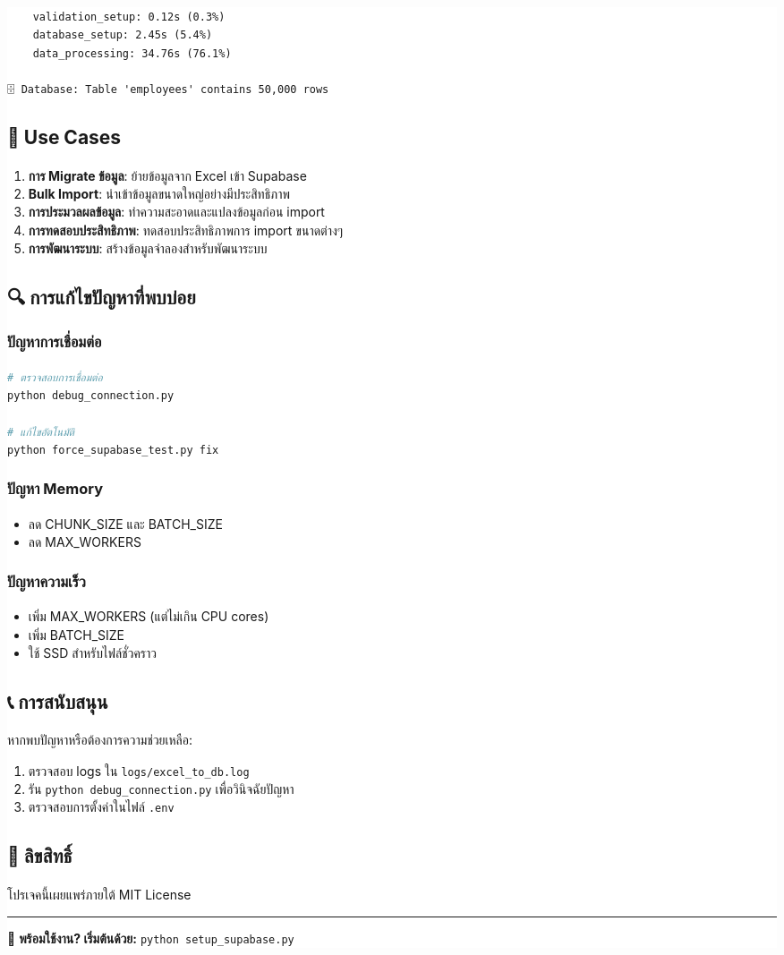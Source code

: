 ```
    validation_setup: 0.12s (0.3%)
    database_setup: 2.45s (5.4%)
    data_processing: 34.76s (76.1%)

🗄️ Database: Table 'employees' contains 50,000 rows
```

## 🎯 Use Cases

1. **การ Migrate ข้อมูล**: ย้ายข้อมูลจาก Excel เข้า Supabase
2. **Bulk Import**: นำเข้าข้อมูลขนาดใหญ่อย่างมีประสิทธิภาพ
3. **การประมวลผลข้อมูล**: ทำความสะอาดและแปลงข้อมูลก่อน import
4. **การทดสอบประสิทธิภาพ**: ทดสอบประสิทธิภาพการ import ขนาดต่างๆ
5. **การพัฒนาระบบ**: สร้างข้อมูลจำลองสำหรับพัฒนาระบบ

## 🔍 การแก้ไขปัญหาที่พบบ่อย

### ปัญหาการเชื่อมต่อ
```bash
# ตรวจสอบการเชื่อมต่อ
python debug_connection.py

# แก้ไขอัตโนมัติ
python force_supabase_test.py fix
```

### ปัญหา Memory
- ลด CHUNK_SIZE และ BATCH_SIZE
- ลด MAX_WORKERS

### ปัญหาความเร็ว
- เพิ่ม MAX_WORKERS (แต่ไม่เกิน CPU cores)
- เพิ่ม BATCH_SIZE
- ใช้ SSD สำหรับไฟล์ชั่วคราว

## 📞 การสนับสนุน

หากพบปัญหาหรือต้องการความช่วยเหลือ:

1. ตรวจสอบ logs ใน `logs/excel_to_db.log`
2. รัน `python debug_connection.py` เพื่อวินิจฉัยปัญหา
3. ตรวจสอบการตั้งค่าในไฟล์ `.env`

## 📄 ลิขสิทธิ์

โปรเจคนี้เผยแพร่ภายใต้ MIT License

---

🚀 **พร้อมใช้งาน? เริ่มต้นด้วย:** `python setup_supabase.py`